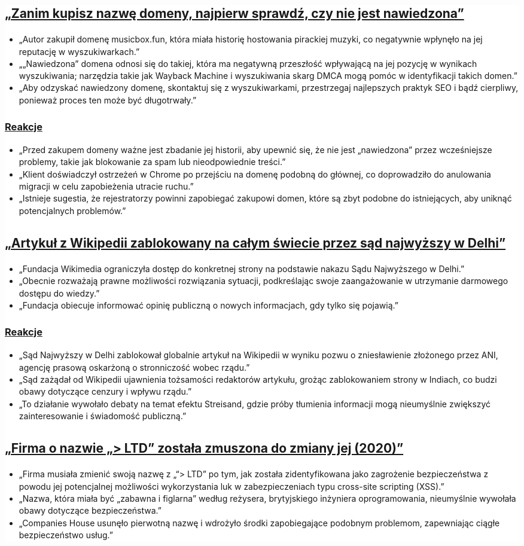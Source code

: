 ## [„Zanim kupisz nazwę domeny, najpierw sprawdź, czy nie jest nawiedzona”](https://www.bryanbraun.com/2024/10/25/before-you-buy-a-domain-name-first-check-to-see-if-its-haunted/)

- „Autor zakupił domenę musicbox.fun, która miała historię hostowania pirackiej muzyki, co negatywnie wpłynęło na jej reputację w wyszukiwarkach.”
- „„Nawiedzona” domena odnosi się do takiej, która ma negatywną przeszłość wpływającą na jej pozycję w wynikach wyszukiwania; narzędzia takie jak Wayback Machine i wyszukiwania skarg DMCA mogą pomóc w identyfikacji takich domen.”
- „Aby odzyskać nawiedzony domenę, skontaktuj się z wyszukiwarkami, przestrzegaj najlepszych praktyk SEO i bądź cierpliwy, ponieważ proces ten może być długotrwały.”

### [Reakcje](https://news.ycombinator.com/item?id=41951131)

- „Przed zakupem domeny ważne jest zbadanie jej historii, aby upewnić się, że nie jest „nawiedzona” przez wcześniejsze problemy, takie jak blokowanie za spam lub nieodpowiednie treści.”
- „Klient doświadczył ostrzeżeń w Chrome po przejściu na domenę podobną do głównej, co doprowadziło do anulowania migracji w celu zapobieżenia utracie ruchu.”
- „Istnieje sugestia, że rejestratorzy powinni zapobiegać zakupowi domen, które są zbyt podobne do istniejących, aby uniknąć potencjalnych problemów.”

## [„Artykuł z Wikipedii zablokowany na całym świecie przez sąd najwyższy w Delhi”](https://en.wikipedia.org/wiki/Asian_News_International_vs._Wikimedia_Foundation)

- „Fundacja Wikimedia ograniczyła dostęp do konkretnej strony na podstawie nakazu Sądu Najwyższego w Delhi.”
- „Obecnie rozważają prawne możliwości rozwiązania sytuacji, podkreślając swoje zaangażowanie w utrzymanie darmowego dostępu do wiedzy.”
- „Fundacja obiecuje informować opinię publiczną o nowych informacjach, gdy tylko się pojawią.”

### [Reakcje](https://news.ycombinator.com/item?id=41950392)

- „Sąd Najwyższy w Delhi zablokował globalnie artykuł na Wikipedii w wyniku pozwu o zniesławienie złożonego przez ANI, agencję prasową oskarżoną o stronniczość wobec rządu.”
- „Sąd zażądał od Wikipedii ujawnienia tożsamości redaktorów artykułu, grożąc zablokowaniem strony w Indiach, co budzi obawy dotyczące cenzury i wpływu rządu.”
- „To działanie wywołało debaty na temat efektu Streisand, gdzie próby tłumienia informacji mogą nieumyślnie zwiększyć zainteresowanie i świadomość publiczną.”

## [„Firma o nazwie „> LTD” została zmuszona do zmiany jej (2020)”](https://www.theguardian.com/uk-news/2020/nov/06/companies-house-forces-business-name-change-to-prevent-security-risk)

- „Firma musiała zmienić swoją nazwę z „“> LTD” po tym, jak została zidentyfikowana jako zagrożenie bezpieczeństwa z powodu jej potencjalnej możliwości wykorzystania luk w zabezpieczeniach typu cross-site scripting (XSS).”
- „Nazwa, która miała być „zabawna i figlarna” według reżysera, brytyjskiego inżyniera oprogramowania, nieumyślnie wywołała obawy dotyczące bezpieczeństwa.”
- „Companies House usunęło pierwotną nazwę i wdrożyło środki zapobiegające podobnym problemom, zapewniając ciągłe bezpieczeństwo usług.”
